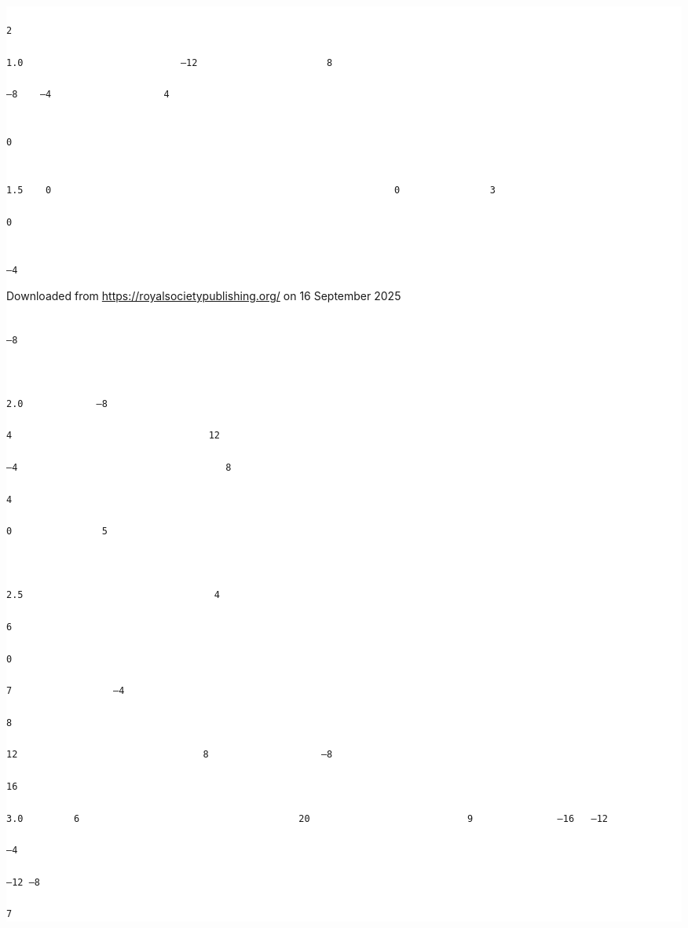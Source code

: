                                                                                                                                                                                                                                                                  2
                                                                                                                                                                           1.0                            –12                       8
                                                                                                                                                                                                                    –8    –4                    4

                                                                                                                                                                                                                                                             0

                                                                                                                                                                           1.5    0                                                             0                3
                                                                                                                                                                                                                                                                                         0

                                                                                                                                                                                                                                                                             –4
Downloaded from https://royalsocietypublishing.org/ on 16 September 2025




                                                                                                                                                                                                                                                                                   –8


                                                                                                                                                                           2.0             –8
                                                                                                                                                                                                                    4                                   12
                                                                                                                                                                                                     –4                                     8
                                                                                                                                                                                                                               4
                                                                                                                                                                                                          0                5


                                                                                                                                                                           2.5                                  4
                                                                                                                                                                                                                                        6
                                                                                                                                                                                                                                                             0
                                                                                                                                                                                                                                                    7                  –4
                                                                                                                                                                                                                    8
                                                                                                                                                                                                                     12                                 8                    –8
                                                                                                                                                                                                                           16
                                                                                                                                                                           3.0         6                                       20                            9               –16   –12
                                                                                                                                                                                                –4
                                                                                                                                                                                      –12 –8
                                                                                                                                                                                  7
